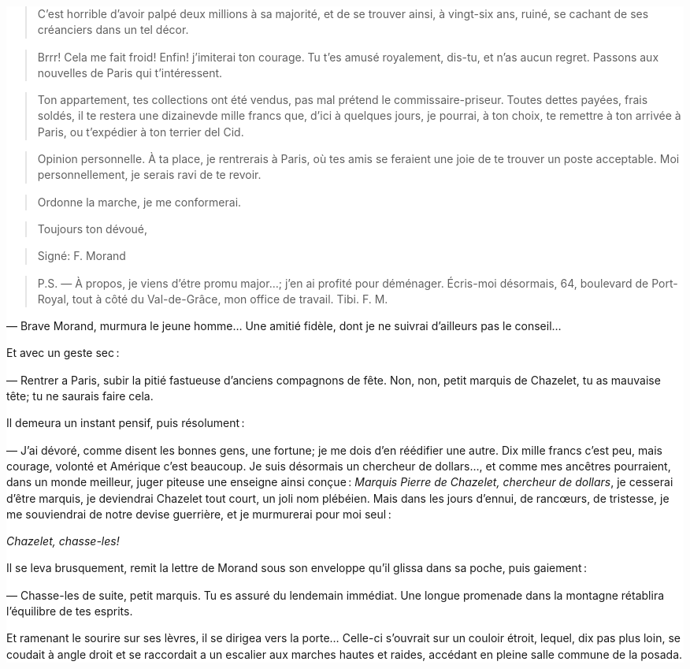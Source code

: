 > C’est horrible d’avoir palpé deux millions à sa majorité, et de se
  trouver ainsi, à vingt-six ans, ruiné, se cachant de ses créanciers
  dans un tel décor.

> Brrr! Cela me fait froid! Enfin! j’imiterai ton courage. Tu t’es amusé
> royalement, dis-tu, et n’as aucun regret. Passons aux nouvelles de
  Paris qui t’intéressent.

> Ton appartement, tes collections ont été vendus, pas mal prétend le
  commissaire-priseur. Toutes dettes payées, frais soldés, il te restera
  une dizainevde mille francs que, d’ici à quelques jours, je pourrai, à
  ton choix, te remettre à ton arrivée à Paris, ou t’expédier à ton
  terrier del Cid.

> Opinion personnelle. À ta place, je rentrerais à Paris, où tes amis se
  feraient une joie de te trouver un poste acceptable. Moi personnellement,
  je serais ravi de te revoir.

> Ordonne la marche, je me conformerai.

> Toujours ton dévoué,

> Signé: F. Morand

> P.S. — À propos, je viens d’étre promu major…; j’en ai profité pour
  déménager. Écris-moi désormais, 64, boulevard de Port-Royal, tout à côté
  du Val-de-Grâce, mon office de travail. Tibi. F. M.

— Brave Morand, murmura le jeune homme… Une amitié fidèle, dont je ne
suivrai d’ailleurs pas le conseil…

Et avec un geste sec :

— Rentrer a Paris, subir la pitié fastueuse d’anciens compagnons de fête.
Non, non, petit marquis de Chazelet, tu as mauvaise tête; tu ne saurais
faire cela.

Il demeura un instant pensif, puis résolument :

— J’ai dévoré, comme disent les bonnes gens, une fortune; je me dois
d’en réédifier une autre. Dix mille francs c’est peu, mais courage, volonté
et Amérique c’est beaucoup. Je suis désormais un chercheur de dollars…,
et comme mes ancêtres pourraient, dans un monde meilleur, juger piteuse
une enseigne ainsi conçue : _Marquis Pierre de Chazelet, chercheur de
dollars_, je cesserai d’être marquis, je deviendrai Chazelet tout court,
un joli nom plébéien. Mais dans les jours d’ennui, de rancœurs, de
tristesse, je me souviendrai de notre devise guerrière, et je murmurerai
pour moi seul :

_Chazelet, chasse-les!_

Il se leva brusquement, remit la lettre de Morand sous son enveloppe qu’il
glissa dans sa poche, puis gaiement :

— Chasse-les de suite, petit marquis. Tu es assuré du lendemain immédiat.
Une longue promenade dans la montagne rétablira l’équilibre de tes esprits.


Et ramenant le sourire sur ses lèvres, il se dirigea vers la porte…
Celle-ci s’ouvrait sur un couloir étroit, lequel, dix pas plus loin, se
coudait à angle droit et se raccordait a un escalier aux marches hautes et
raides, accédant en pleine salle commune de la posada.
